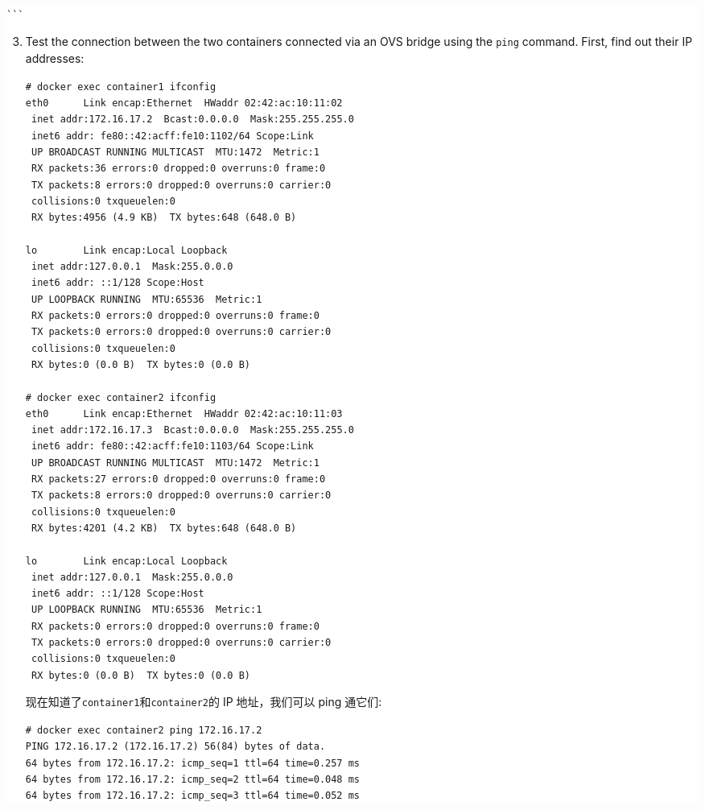     ```

3.  Test the connection between the two containers connected via an OVS bridge using the `ping` command. First, find out their IP addresses:

    ```
    # docker exec container1 ifconfig
    eth0      Link encap:Ethernet  HWaddr 02:42:ac:10:11:02
     inet addr:172.16.17.2  Bcast:0.0.0.0  Mask:255.255.255.0
     inet6 addr: fe80::42:acff:fe10:1102/64 Scope:Link
     UP BROADCAST RUNNING MULTICAST  MTU:1472  Metric:1
     RX packets:36 errors:0 dropped:0 overruns:0 frame:0
     TX packets:8 errors:0 dropped:0 overruns:0 carrier:0
     collisions:0 txqueuelen:0
     RX bytes:4956 (4.9 KB)  TX bytes:648 (648.0 B)

    lo        Link encap:Local Loopback
     inet addr:127.0.0.1  Mask:255.0.0.0
     inet6 addr: ::1/128 Scope:Host
     UP LOOPBACK RUNNING  MTU:65536  Metric:1
     RX packets:0 errors:0 dropped:0 overruns:0 frame:0
     TX packets:0 errors:0 dropped:0 overruns:0 carrier:0
     collisions:0 txqueuelen:0
     RX bytes:0 (0.0 B)  TX bytes:0 (0.0 B)

    # docker exec container2 ifconfig
    eth0      Link encap:Ethernet  HWaddr 02:42:ac:10:11:03
     inet addr:172.16.17.3  Bcast:0.0.0.0  Mask:255.255.255.0
     inet6 addr: fe80::42:acff:fe10:1103/64 Scope:Link
     UP BROADCAST RUNNING MULTICAST  MTU:1472  Metric:1
     RX packets:27 errors:0 dropped:0 overruns:0 frame:0
     TX packets:8 errors:0 dropped:0 overruns:0 carrier:0
     collisions:0 txqueuelen:0
     RX bytes:4201 (4.2 KB)  TX bytes:648 (648.0 B)

    lo        Link encap:Local Loopback
     inet addr:127.0.0.1  Mask:255.0.0.0
     inet6 addr: ::1/128 Scope:Host
     UP LOOPBACK RUNNING  MTU:65536  Metric:1
     RX packets:0 errors:0 dropped:0 overruns:0 frame:0
     TX packets:0 errors:0 dropped:0 overruns:0 carrier:0
     collisions:0 txqueuelen:0
     RX bytes:0 (0.0 B)  TX bytes:0 (0.0 B)

    ```

    现在知道了`container1`和`container2`的 IP 地址，我们可以 ping 通它们:

    ```
    # docker exec container2 ping 172.16.17.2
    PING 172.16.17.2 (172.16.17.2) 56(84) bytes of data.
    64 bytes from 172.16.17.2: icmp_seq=1 ttl=64 time=0.257 ms
    64 bytes from 172.16.17.2: icmp_seq=2 ttl=64 time=0.048 ms
    64 bytes from 172.16.17.2: icmp_seq=3 ttl=64 time=0.052 ms
